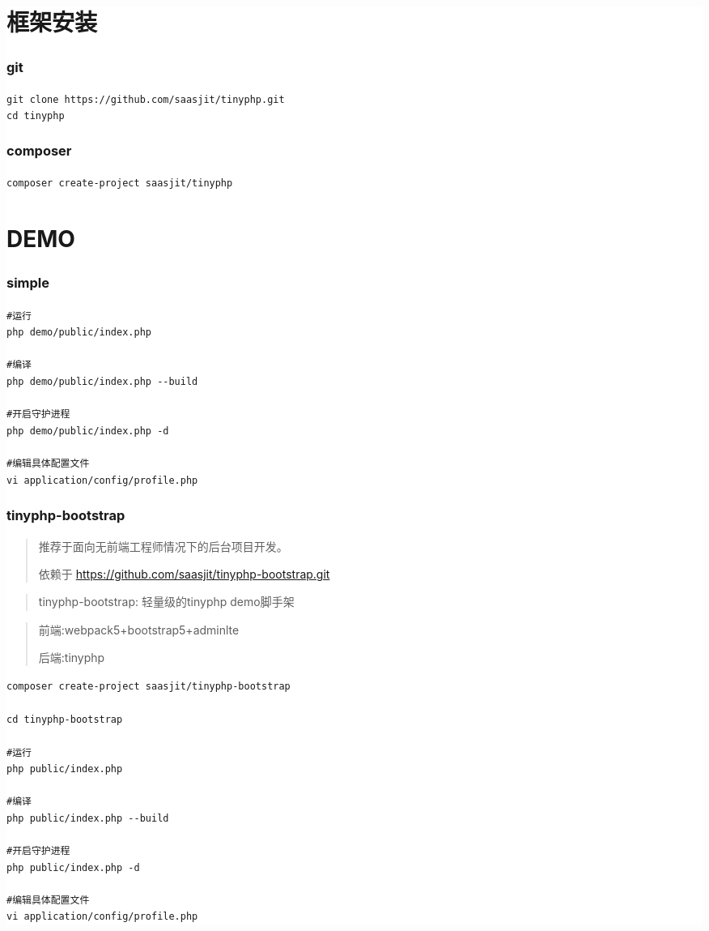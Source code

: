 框架安装
====

### git
```shell
git clone https://github.com/saasjit/tinyphp.git
cd tinyphp
```

### composer
```shell
composer create-project saasjit/tinyphp 
```

DEMO
====

### simple
```shell
#运行
php demo/public/index.php

#编译
php demo/public/index.php --build

#开启守护进程
php demo/public/index.php -d

#编辑具体配置文件
vi application/config/profile.php
```

### tinyphp-bootstrap
> 推荐于面向无前端工程师情况下的后台项目开发。
> 
> 依赖于 https://github.com/saasjit/tinyphp-bootstrap.git

> tinyphp-bootstrap: 轻量级的tinyphp demo脚手架

> 前端:webpack5+bootstrap5+adminlte
> 
> 后端:tinyphp 
> 


```shell
composer create-project saasjit/tinyphp-bootstrap

cd tinyphp-bootstrap

#运行
php public/index.php

#编译
php public/index.php --build

#开启守护进程
php public/index.php -d

#编辑具体配置文件
vi application/config/profile.php
```
